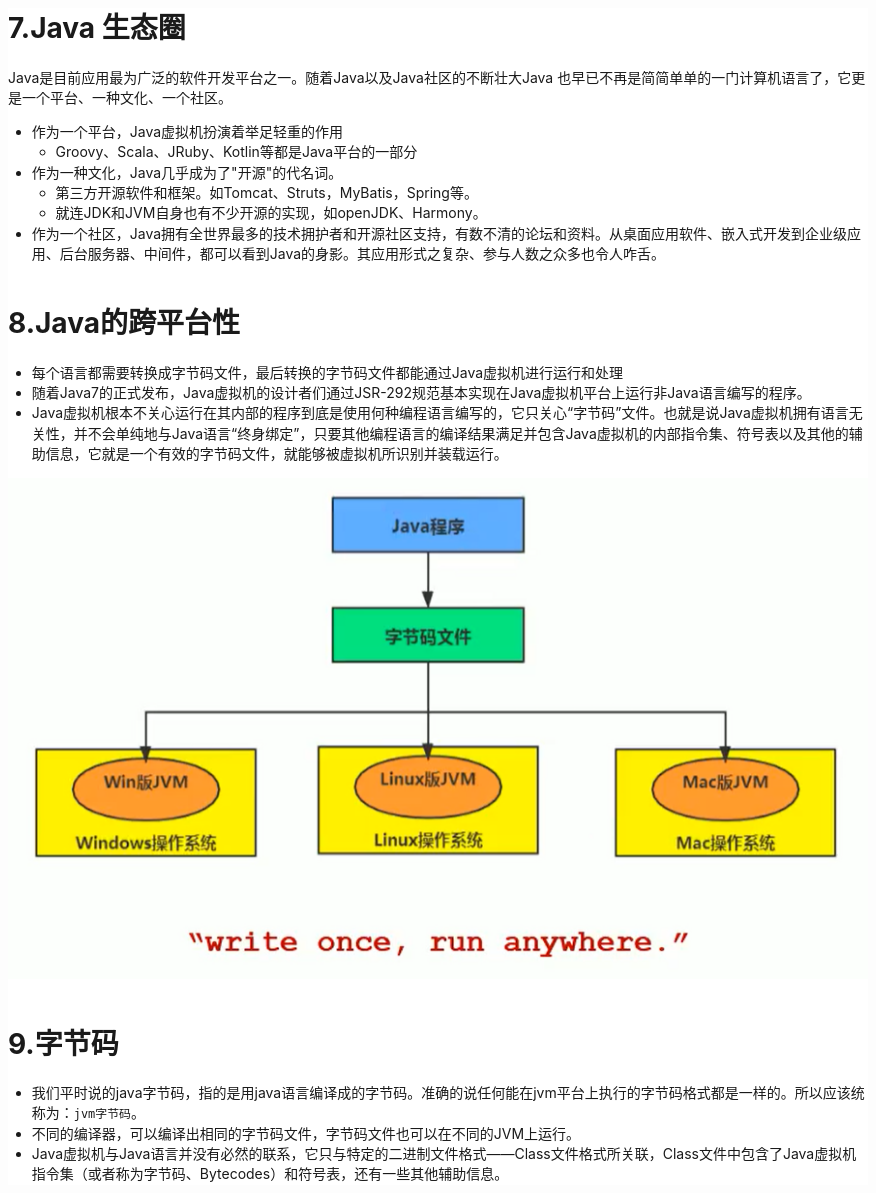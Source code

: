 # 7.Java 生态圈

Java是目前应用最为广泛的软件开发平台之一。随着Java以及Java社区的不断壮大Java 也早已不再是简简单单的一门计算机语言了，它更是一个平台、一种文化、一个社区。

- 作为一个平台，Java虚拟机扮演着举足轻重的作用   
  - Groovy、Scala、JRuby、Kotlin等都是Java平台的一部分
- 作为一种文化，Java几乎成为了"开源"的代名词。   
  - 第三方开源软件和框架。如Tomcat、Struts，MyBatis，Spring等。
  - 就连JDK和JVM自身也有不少开源的实现，如openJDK、Harmony。
- 作为一个社区，Java拥有全世界最多的技术拥护者和开源社区支持，有数不清的论坛和资料。从桌面应用软件、嵌入式开发到企业级应用、后台服务器、中间件，都可以看到Java的身影。其应用形式之复杂、参与人数之众多也令人咋舌。

# 8.Java的跨平台性

- 每个语言都需要转换成字节码文件，最后转换的字节码文件都能通过Java虚拟机进行运行和处理
- 随着Java7的正式发布，Java虚拟机的设计者们通过JSR-292规范基本实现在Java虚拟机平台上运行非Java语言编写的程序。
- Java虚拟机根本不关心运行在其内部的程序到底是使用何种编程语言编写的，它只关心“字节码”文件。也就是说Java虚拟机拥有语言无关性，并不会单纯地与Java语言“终身绑定”，只要其他编程语言的编译结果满足并包含Java虚拟机的内部指令集、符号表以及其他的辅助信息，它就是一个有效的字节码文件，就能够被虚拟机所识别并装载运行。

![image-20200727121755076](img/JVM097/f216e3a1e22e770179adf8cd6fd07700.png)

# 9.字节码

- 我们平时说的java字节码，指的是用java语言编译成的字节码。准确的说任何能在jvm平台上执行的字节码格式都是一样的。所以应该统称为：`jvm字节码`。
- 不同的编译器，可以编译出相同的字节码文件，字节码文件也可以在不同的JVM上运行。
- Java虚拟机与Java语言并没有必然的联系，它只与特定的二进制文件格式——Class文件格式所关联，Class文件中包含了Java虚拟机指令集（或者称为字节码、Bytecodes）和符号表，还有一些其他辅助信息。
